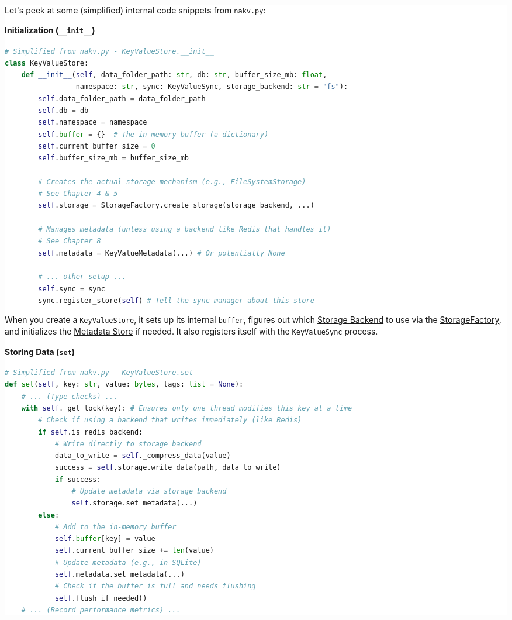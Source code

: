 Let's peek at some (simplified) internal code snippets from `nakv.py`:

**Initialization (`__init__`)**

```python
# Simplified from nakv.py - KeyValueStore.__init__
class KeyValueStore:
    def __init__(self, data_folder_path: str, db: str, buffer_size_mb: float,
                 namespace: str, sync: KeyValueSync, storage_backend: str = "fs"):
        self.data_folder_path = data_folder_path
        self.db = db
        self.namespace = namespace
        self.buffer = {}  # The in-memory buffer (a dictionary)
        self.current_buffer_size = 0
        self.buffer_size_mb = buffer_size_mb

        # Creates the actual storage mechanism (e.g., FileSystemStorage)
        # See Chapter 4 & 5
        self.storage = StorageFactory.create_storage(storage_backend, ...)

        # Manages metadata (unless using a backend like Redis that handles it)
        # See Chapter 8
        self.metadata = KeyValueMetadata(...) # Or potentially None

        # ... other setup ...
        self.sync = sync
        sync.register_store(self) # Tell the sync manager about this store
```

When you create a `KeyValueStore`, it sets up its internal `buffer`, figures out which [Storage Backend](05_storage_backends__filesystemstorage__redisstorage_.md) to use via the [StorageFactory](04_storagefactory_.md), and initializes the [Metadata Store](08_keyvaluemetadata_.md) if needed. It also registers itself with the `KeyValueSync` process.

**Storing Data (`set`)**

```python
# Simplified from nakv.py - KeyValueStore.set
def set(self, key: str, value: bytes, tags: list = None):
    # ... (Type checks) ...
    with self._get_lock(key): # Ensures only one thread modifies this key at a time
        # Check if using a backend that writes immediately (like Redis)
        if self.is_redis_backend:
            # Write directly to storage backend
            data_to_write = self._compress_data(value)
            success = self.storage.write_data(path, data_to_write)
            if success:
                # Update metadata via storage backend
                self.storage.set_metadata(...)
        else:
            # Add to the in-memory buffer
            self.buffer[key] = value
            self.current_buffer_size += len(value)
            # Update metadata (e.g., in SQLite)
            self.metadata.set_metadata(...)
            # Check if the buffer is full and needs flushing
            self.flush_if_needed()
    # ... (Record performance metrics) ...
```

